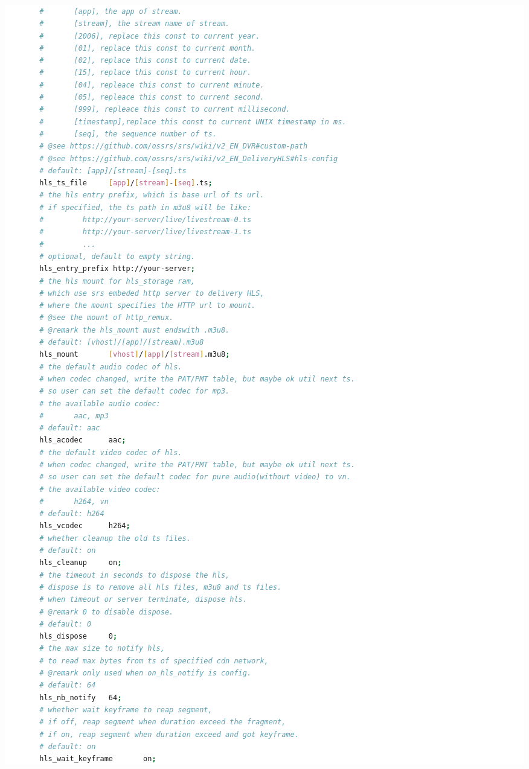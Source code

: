 ```bash
        #       [app], the app of stream.
        #       [stream], the stream name of stream.
        #       [2006], replace this const to current year.
        #       [01], replace this const to current month.
        #       [02], replace this const to current date.
        #       [15], replace this const to current hour.
        #       [04], repleace this const to current minute.
        #       [05], repleace this const to current second.
        #       [999], repleace this const to current millisecond.
        #       [timestamp],replace this const to current UNIX timestamp in ms.
        #       [seq], the sequence number of ts.
        # @see https://github.com/ossrs/srs/wiki/v2_EN_DVR#custom-path
        # @see https://github.com/ossrs/srs/wiki/v2_EN_DeliveryHLS#hls-config
        # default: [app]/[stream]-[seq].ts
        hls_ts_file     [app]/[stream]-[seq].ts;
        # the hls entry prefix, which is base url of ts url.
        # if specified, the ts path in m3u8 will be like:
        #         http://your-server/live/livestream-0.ts
        #         http://your-server/live/livestream-1.ts
        #         ...
        # optional, default to empty string.
        hls_entry_prefix http://your-server;
        # the hls mount for hls_storage ram,
        # which use srs embeded http server to delivery HLS,
        # where the mount specifies the HTTP url to mount.
        # @see the mount of http_remux.
        # @remark the hls_mount must endswith .m3u8.
        # default: [vhost]/[app]/[stream].m3u8
        hls_mount       [vhost]/[app]/[stream].m3u8;
        # the default audio codec of hls.
        # when codec changed, write the PAT/PMT table, but maybe ok util next ts.
        # so user can set the default codec for mp3.
        # the available audio codec: 
        #       aac, mp3
        # default: aac
        hls_acodec      aac;
        # the default video codec of hls.
        # when codec changed, write the PAT/PMT table, but maybe ok util next ts.
        # so user can set the default codec for pure audio(without video) to vn.
        # the available video codec:
        #       h264, vn
        # default: h264
        hls_vcodec      h264;
        # whether cleanup the old ts files.
        # default: on
        hls_cleanup     on;
        # the timeout in seconds to dispose the hls,
        # dispose is to remove all hls files, m3u8 and ts files.
        # when timeout or server terminate, dispose hls.
        # @remark 0 to disable dispose.
        # default: 0
        hls_dispose     0;
        # the max size to notify hls,
        # to read max bytes from ts of specified cdn network,
        # @remark only used when on_hls_notify is config.
        # default: 64
        hls_nb_notify   64;
        # whether wait keyframe to reap segment,
        # if off, reap segment when duration exceed the fragment,
        # if on, reap segment when duration exceed and got keyframe.
        # default: on
        hls_wait_keyframe       on;

```